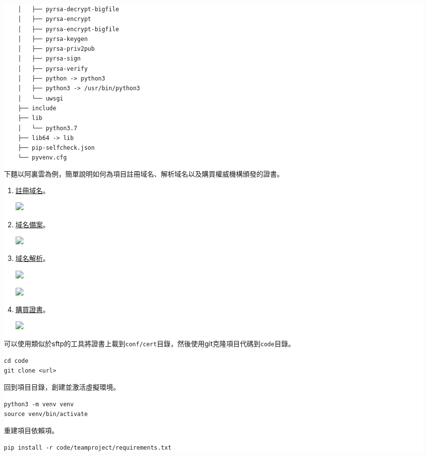 ```
    │   ├── pyrsa-decrypt-bigfile
    │   ├── pyrsa-encrypt
    │   ├── pyrsa-encrypt-bigfile
    │   ├── pyrsa-keygen
    │   ├── pyrsa-priv2pub
    │   ├── pyrsa-sign
    │   ├── pyrsa-verify
    │   ├── python -> python3
    │   ├── python3 -> /usr/bin/python3
    │   └── uwsgi
    ├── include
    ├── lib
    │   └── python3.7
    ├── lib64 -> lib
    ├── pip-selfcheck.json
    └── pyvenv.cfg
```

下麵以阿裏雲為例，簡單說明如何為項目註冊域名、解析域名以及購買權威機構頒發的證書。

1. [註冊域名](https://wanwang.aliyun.com/domain/)。

   ![](./res/aliyun-domain.png)

2. [域名備案](https://beian.aliyun.com/)。

   ![](./res/aliyun-keeprecord.png)

3. [域名解析](https://dns.console.aliyun.com/#/dns/domainList)。

   ![](./res/aliyun-dnslist.png)

   ![](./res/aliyun-resolve-settings.png)

4. [購買證書](https://www.aliyun.com/product/cas)。

   ![](./res/aliyun-certificate.png)

可以使用類似於sftp的工具將證書上載到`conf/cert`目錄，然後使用git克隆項目代碼到`code`目錄。

```Shell
cd code
git clone <url>
```

回到項目目錄，創建並激活虛擬環境。

```Shell
python3 -m venv venv
source venv/bin/activate
```

重建項目依賴項。

```Shell
pip install -r code/teamproject/requirements.txt
```
